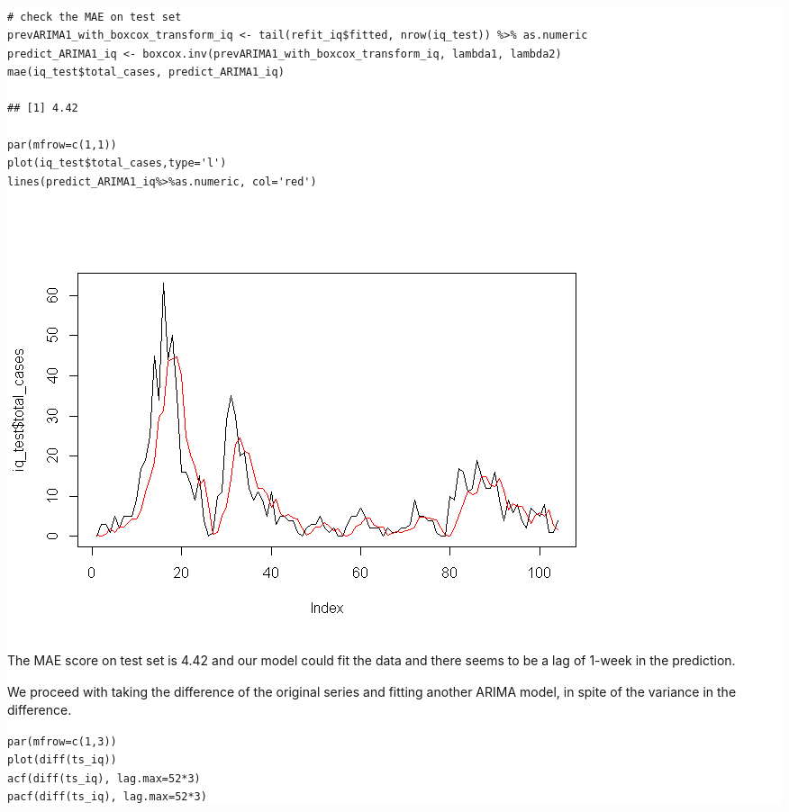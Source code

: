     # check the MAE on test set
    prevARIMA1_with_boxcox_transform_iq <- tail(refit_iq$fitted, nrow(iq_test)) %>% as.numeric
    predict_ARIMA1_iq <- boxcox.inv(prevARIMA1_with_boxcox_transform_iq, lambda1, lambda2)
    mae(iq_test$total_cases, predict_ARIMA1_iq)

    ## [1] 4.42

    par(mfrow=c(1,1))
    plot(iq_test$total_cases,type='l')
    lines(predict_ARIMA1_iq%>%as.numeric, col='red')

![](../img/dengue_prediction_files/figure-markdown_strict/unnamed-chunk-29-1.png)

The MAE score on test set is 4.42 and our model could fit the data and
there seems to be a lag of 1-week in the prediction.

We proceed with taking the difference of the original series and fitting
another ARIMA model, in spite of the variance in the difference.

    par(mfrow=c(1,3))
    plot(diff(ts_iq))
    acf(diff(ts_iq), lag.max=52*3)
    pacf(diff(ts_iq), lag.max=52*3)
